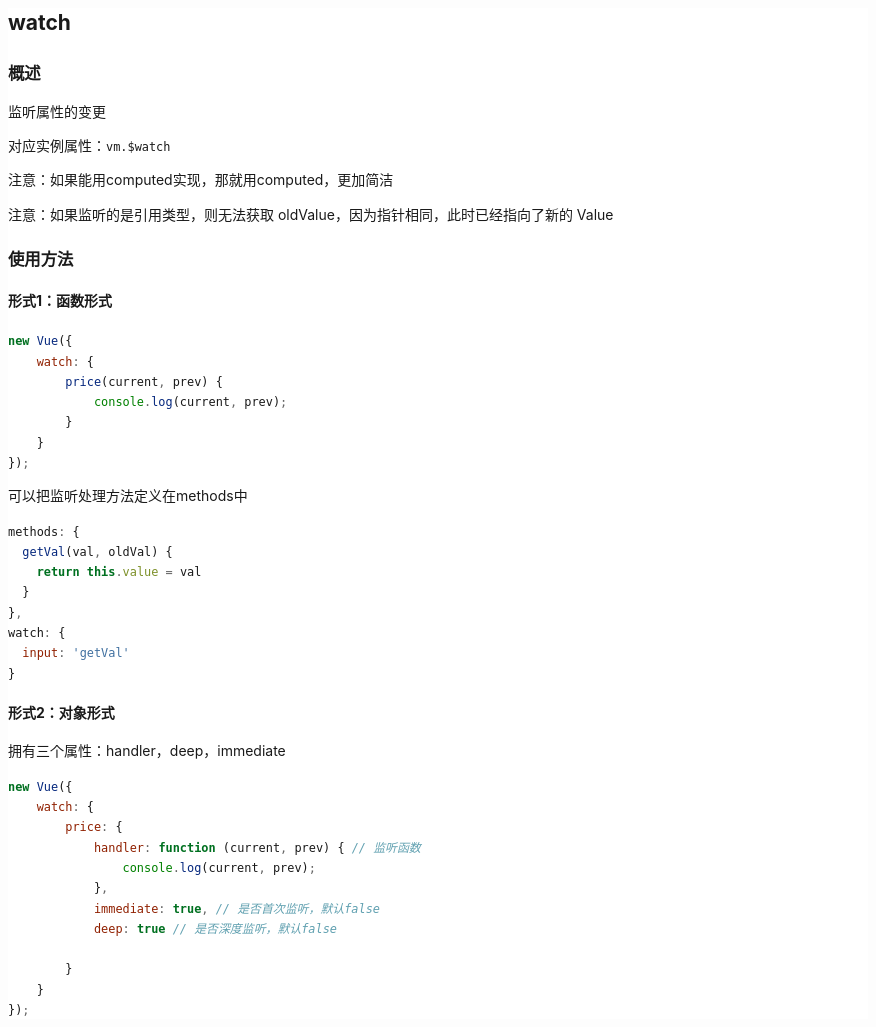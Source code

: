

## watch

### 概述

监听属性的变更

对应实例属性：`vm.$watch`

注意：如果能用computed实现，那就用computed，更加简洁

注意：如果监听的是引用类型，则无法获取 oldValue，因为指针相同，此时已经指向了新的 Value

### 使用方法

#### 形式1：函数形式

```js
new Vue({
    watch: {
        price(current, prev) {
			console.log(current, prev);
        }
    }
});
```

可以把监听处理方法定义在methods中

```js
methods: {
  getVal(val, oldVal) {
    return this.value = val
  }
},
watch: {
  input: 'getVal'
}
```

#### 形式2：对象形式

拥有三个属性：handler，deep，immediate

```js
new Vue({
    watch: {
        price: {
            handler: function (current, prev) { // 监听函数
				console.log(current, prev);
        	},
            immediate: true, // 是否首次监听，默认false
            deep: true // 是否深度监听，默认false
            
        }
    }
});
```
